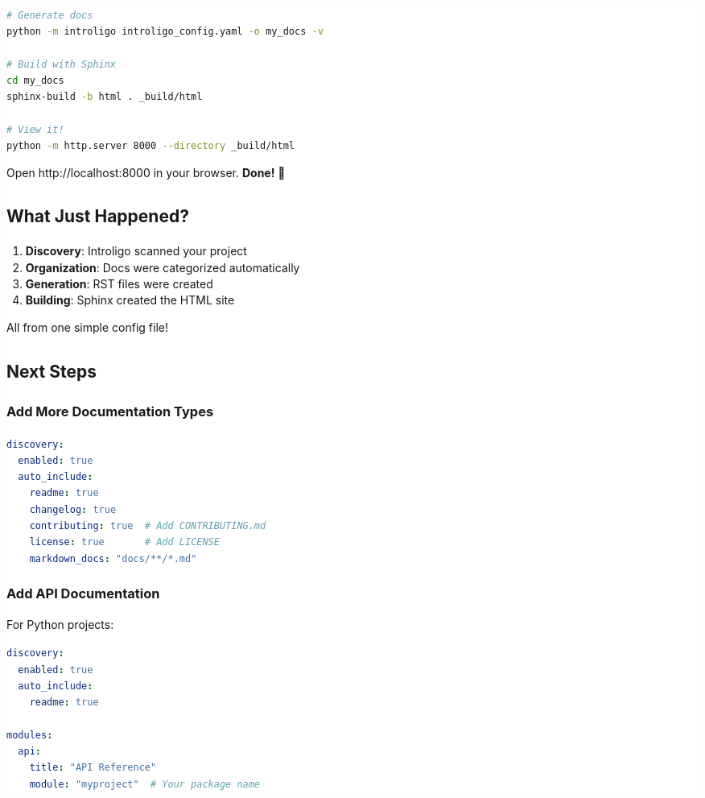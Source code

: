 ```bash
# Generate docs
python -m introligo introligo_config.yaml -o my_docs -v

# Build with Sphinx
cd my_docs
sphinx-build -b html . _build/html

# View it!
python -m http.server 8000 --directory _build/html
```

Open http://localhost:8000 in your browser. **Done!** 🎉

## What Just Happened?

1. **Discovery**: Introligo scanned your project
2. **Organization**: Docs were categorized automatically
3. **Generation**: RST files were created
4. **Building**: Sphinx created the HTML site

All from one simple config file!

## Next Steps

### Add More Documentation Types

```yaml
discovery:
  enabled: true
  auto_include:
    readme: true
    changelog: true
    contributing: true  # Add CONTRIBUTING.md
    license: true       # Add LICENSE
    markdown_docs: "docs/**/*.md"
```

### Add API Documentation

For Python projects:

```yaml
discovery:
  enabled: true
  auto_include:
    readme: true

modules:
  api:
    title: "API Reference"
    module: "myproject"  # Your package name
```
